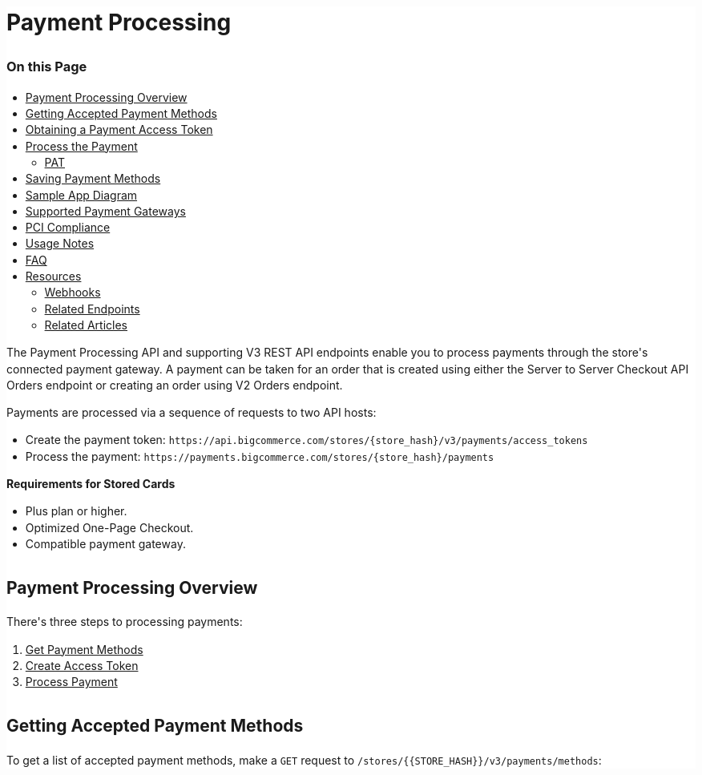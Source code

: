 # Payment Processing

<div class="otp" id="no-index">

### On this Page
- [Payment Processing Overview](#payment-processing-overview)
- [Getting Accepted Payment Methods](#getting-accepted-payment-methods)
- [Obtaining a Payment Access Token](#obtaining-a-payment-access-token)
- [Process the Payment](#process-the-payment)
  - [PAT](#pat)
- [Saving Payment Methods](#saving-payment-methods)
- [Sample App Diagram](#sample-app-diagram)
- [Supported Payment Gateways](#supported-payment-gateways)
- [PCI Compliance](#pci-compliance)
- [Usage Notes](#usage-notes)
- [FAQ](#faq)
- [Resources](#resources)
  - [Webhooks](#webhooks)
  - [Related Endpoints](#related-endpoints)
  - [Related Articles](#related-articles)


</div>

The Payment Processing API and supporting V3 REST API endpoints enable you to process payments through the store's connected payment gateway. A payment can be taken for an order that is created using either the Server to Server Checkout API Orders endpoint or creating an order using V2 Orders endpoint.

Payments are processed via a sequence of requests to two API hosts:
* Create the payment token:   `https://api.bigcommerce.com/stores/{store_hash}/v3/payments/access_tokens`
* Process the payment:   `https://payments.bigcommerce.com/stores/{store_hash}/payments`

**Requirements for Stored Cards**
* Plus plan or higher.
* Optimized One-Page Checkout.
* Compatible payment gateway.

## Payment Processing Overview
There's three steps to processing payments:
1. [Get Payment Methods](/api-reference/payments/payments-create-payment-token-api/payment-methods/paymentsmethodsget)
2. [Create Access Token](/api-reference/payments/payments-create-payment-token-api/payment-access-token/paymentsaccesstokenspost)
3. [Process Payment](/api-reference/payments/payments-process-payments/payment/paymentspost)

## Getting Accepted Payment Methods

To get a list of accepted payment methods, make a `GET` request to `/stores/{{STORE_HASH}}/v3/payments/methods`:
